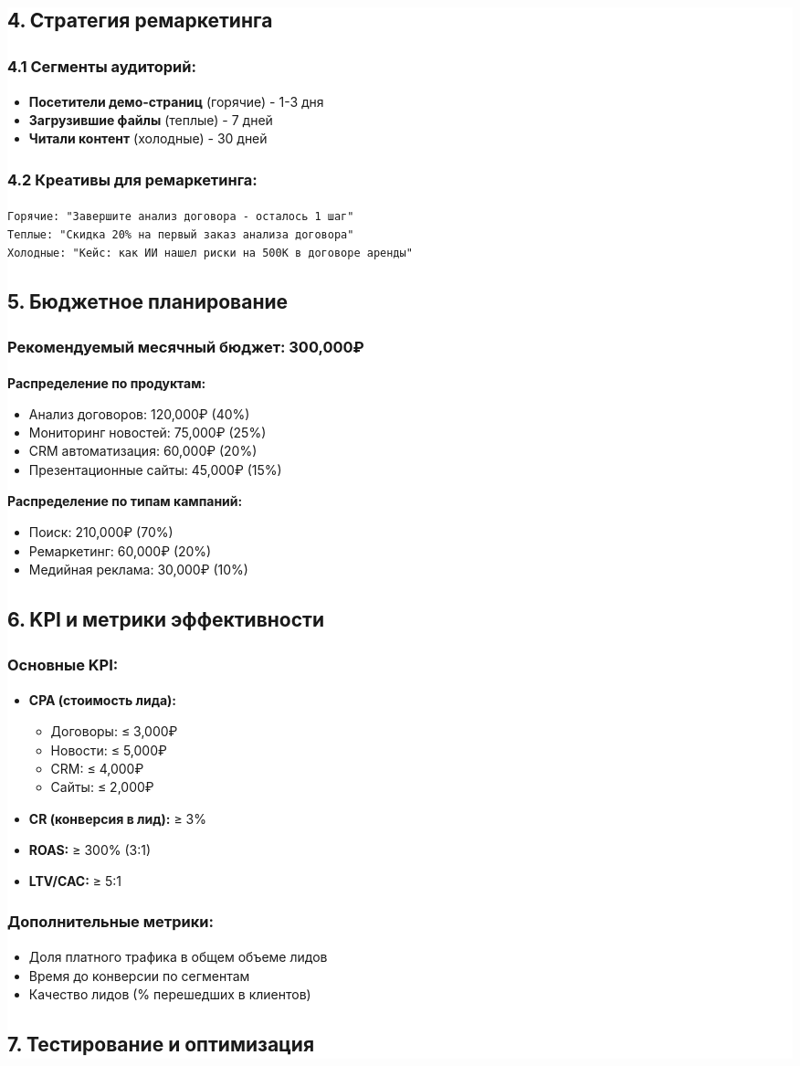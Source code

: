 ## 4. Стратегия ремаркетинга

### 4.1 Сегменты аудиторий:
- **Посетители демо-страниц** (горячие) - 1-3 дня
- **Загрузившие файлы** (теплые) - 7 дней  
- **Читали контент** (холодные) - 30 дней

### 4.2 Креативы для ремаркетинга:
```
Горячие: "Завершите анализ договора - осталось 1 шаг"
Теплые: "Скидка 20% на первый заказ анализа договора"  
Холодные: "Кейс: как ИИ нашел риски на 500К в договоре аренды"
```

## 5. Бюджетное планирование

### Рекомендуемый месячный бюджет: 300,000₽

**Распределение по продуктам:**
- Анализ договоров: 120,000₽ (40%)
- Мониторинг новостей: 75,000₽ (25%)  
- CRM автоматизация: 60,000₽ (20%)
- Презентационные сайты: 45,000₽ (15%)

**Распределение по типам кампаний:**
- Поиск: 210,000₽ (70%)
- Ремаркетинг: 60,000₽ (20%)
- Медийная реклама: 30,000₽ (10%)

## 6. KPI и метрики эффективности

### Основные KPI:
- **CPA (стоимость лида):** 
  - Договоры: ≤ 3,000₽
  - Новости: ≤ 5,000₽  
  - CRM: ≤ 4,000₽
  - Сайты: ≤ 2,000₽

- **CR (конверсия в лид):** ≥ 3%
- **ROAS:** ≥ 300% (3:1)
- **LTV/CAC:** ≥ 5:1

### Дополнительные метрики:
- Доля платного трафика в общем объеме лидов
- Время до конверсии по сегментам
- Качество лидов (% перешедших в клиентов)

## 7. Тестирование и оптимизация

